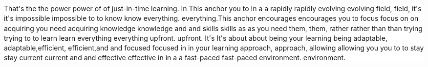 That's the
the power
power of
of just-in-time
learning.
In
This anchor
you to
In a
a rapidly
rapidly evolving
evolving field,
field, it's
it's impossible
impossible to
to know
know everything.
everything.This
anchor encourages
encourages you
to focus
focus on
on
acquiring
you need
acquiring knowledge
knowledge and
and skills
skills as
as you
need them,
them, rather
rather than
than trying
trying to
to learn
learn everything
everything upfront.
upfront. It's
It's about
about
being
your learning
being adaptable,
adaptable,efficient,
efficient,and
and focused
focused in
in your
learning approach,
approach, allowing
allowing you
you to
to stay
stay current
current and
and effective
effective in
in
a
a fast-paced
fast-paced environment.
environment.
